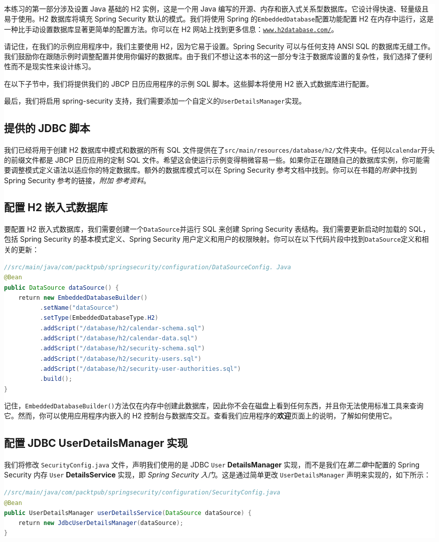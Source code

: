 本练习的第一部分涉及设置 Java 基础的 H2 实例，这是一个用 Java 编写的开源、内存和嵌入式关系型数据库。它设计得快速、轻量级且易于使用。H2 数据库将填充 Spring Security 默认的模式。我们将使用 Spring 的`EmbeddedDatabase`配置功能配置 H2 在内存中运行，这是一种比手动设置数据库显著更简单的配置方法。你可以在 H2 网站上找到更多信息：[`www.h2database.com/`](http://www.h2database.com/)。

请记住，在我们的示例应用程序中，我们主要使用 H2，因为它易于设置。Spring Security 可以与任何支持 ANSI SQL 的数据库无缝工作。我们鼓励你在跟随示例时调整配置并使用你偏好的数据库。由于我们不想让这本书的这一部分专注于数据库设置的复杂性，我们选择了便利性而不是现实性来设计练习。

在以下子节中，我们将提供我们的 JBCP 日历应用程序的示例 SQL 脚本。这些脚本将使用 H2 嵌入式数据库进行配置。

最后，我们将启用 spring-security 支持，我们需要添加一个自定义的`UserDetailsManager`实现。

## 提供的 JDBC 脚本

我们已经将用于创建 H2 数据库中模式和数据的所有 SQL 文件提供在了`src/main/resources/database/h2/`文件夹中。任何以`calendar`开头的前缀文件都是 JBCP 日历应用的定制 SQL 文件。希望这会使运行示例变得稍微容易一些。如果你正在跟随自己的数据库实例，你可能需要调整模式定义语法以适应你的特定数据库。额外的数据库模式可以在 Spring Security 参考文档中找到。你可以在书籍的*附录*中找到 Spring Security 参考的链接，*附加* *参考资料*。

## 配置 H2 嵌入式数据库

要配置 H2 嵌入式数据库，我们需要创建一个`DataSource`并运行 SQL 来创建 Spring Security 表结构。我们需要更新启动时加载的 SQL，包括 Spring Security 的基本模式定义、Spring Security 用户定义和用户的权限映射。你可以在以下代码片段中找到`DataSource`定义和相关的更新：

```java
//src/main/java/com/packtpub/springsecurity/configuration/DataSourceConfig. Java
@Bean
public DataSource dataSource() {
    return new EmbeddedDatabaseBuilder()
          .setName("dataSource")
          .setType(EmbeddedDatabaseType.H2)
          .addScript("/database/h2/calendar-schema.sql")
          .addScript("/database/h2/calendar-data.sql")
          .addScript("/database/h2/security-schema.sql")
          .addScript("/database/h2/security-users.sql")
          .addScript("/database/h2/security-user-authorities.sql")
          .build();
}
```

记住，`EmbeddedDatabaseBuilder()`方法仅在内存中创建此数据库，因此你不会在磁盘上看到任何东西，并且你无法使用标准工具来查询它。然而，你可以使用应用程序内嵌入的 H2 控制台与数据库交互。查看我们应用程序的**欢迎**页面上的说明，了解如何使用它。

## 配置 JDBC UserDetailsManager 实现

我们将修改 `SecurityConfig.java` 文件，声明我们使用的是 JDBC `User` **DetailsManager** 实现，而不是我们在*第二章*中配置的 Spring Security 内存 `User` **DetailsService** 实现，即 *Spring Security 入门*。这是通过简单更改 `UserDetailsManager` 声明来实现的，如下所示：

```java
//src/main/java/com/packtpub/springsecurity/configuration/SecurityConfig.java
@Bean
public UserDetailsManager userDetailsService(DataSource dataSource) {
    return new JdbcUserDetailsManager(dataSource);
}
```
